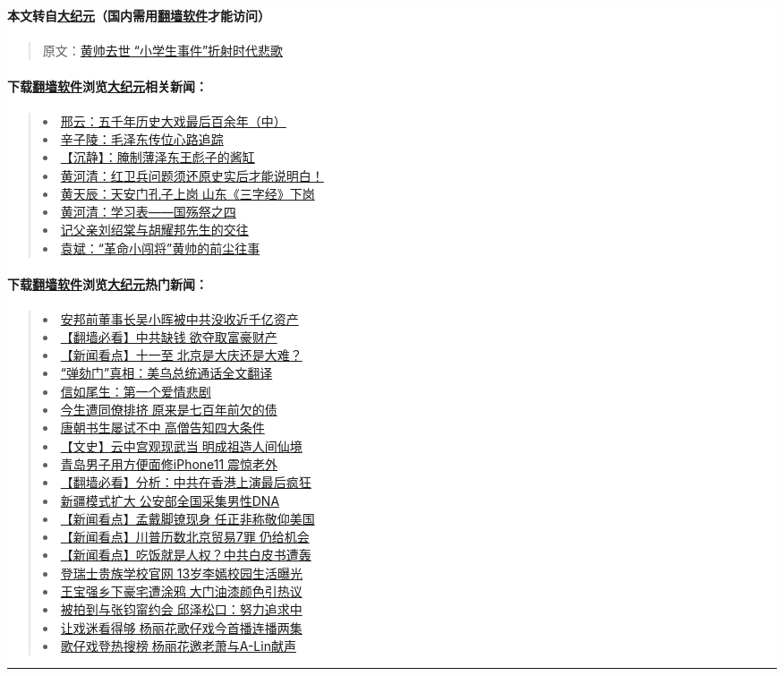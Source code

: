 #### 本文转自<a href="http://www.epochtimes.com">大纪元</a>（国内需用<a href="https://git.io/JesJV">翻墙软件</a>才能访问）
> 原文：<a href="http://www.epochtimes.com/gb/17/12/13/n9955205.htm">黄帅去世 “小学生事件”折射时代悲歌</a>
#### 下载<a href="https://git.io/JesJV">翻墙软件</a>浏览<a href="http://www.epochtimes.com">大纪元</a>相关新闻：
> <li><a href="http://www.epochtimes.com/gb/15/4/15/n4412176.htm">邢云：五千年历史大戏最后百余年（中）</a></li>
> <li><a href="http://www.epochtimes.com/gb/12/6/18/n3614917.htm">辛子陵：毛泽东传位心路追踪</a></li>
> <li><a href="http://www.epochtimes.com/gb/12/6/2/n3603211.htm">【沉静】：腌制薄泽东王彪子的酱缸</a></li>
> <li><a href="http://www.epochtimes.com/gb/11/12/7/n3450417.htm">黄河清：红卫兵问题须还原史实后才能说明白！</a></li>
> <li><a href="http://www.epochtimes.com/gb/11/1/21/n3149166.htm">黄天辰：天安门孔子上岗  山东《三字经》下岗</a></li>
> <li><a href="http://www.epochtimes.com/gb/9/10/25/n2700536.htm">黄河清：学习表——国殇祭之四</a></li>
> <li><a href="http://www.epochtimes.com/gb/9/4/25/n2505891.htm">记父亲刘绍棠与胡耀邦先生的交往</a></li>
> <li><a href="https://github.com/asdfghy6/djy/blob/master/gb/17/12/13/n9951779.md">袁斌：“革命小闯将”黄帅的前尘往事</a></li>

#### 下载<a href="https://git.io/JesJV">翻墙软件</a>浏览<a href="http://www.epochtimes.com">大纪元</a>热门新闻：
> <li><a href="http://www.epochtimes.com/gb/19/9/26/n11547317.htm">安邦前董事长吴小晖被中共没收近千亿资产</a></li>
> <li><a href="http://www.epochtimes.com/gb/19/9/25/n11546931.htm">【翻墙必看】中共缺钱 欲夺取富豪财产</a></li>
> <li><a href="http://www.epochtimes.com/gb/19/9/26/n11548856.htm">【新闻看点】十一至 北京是大庆还是大难？</a></li>
> <li><a href="http://www.epochtimes.com/gb/19/9/26/n11547303.htm">“弹劾门”真相：美乌总统通话全文翻译</a></li>
> <li><a href="http://www.epochtimes.com/gb/12/4/16/n3566971.htm">信如尾生：第一个爱情悲剧</a></li>
> <li><a href="http://www.epochtimes.com/gb/15/9/3/n4519621.htm">今生遭同僚排挤 原来是七百年前欠的债</a></li>
> <li><a href="http://www.epochtimes.com/gb/19/9/20/n11534314.htm">唐朝书生屡试不中 高僧告知四大条件</a></li>
> <li><a href="http://www.epochtimes.com/gb/16/7/1/n8056353.htm">【文史】云中宫观现武当 明成祖造人间仙境</a></li>
> <li><a href="http://www.epochtimes.com/gb/19/9/25/n11546708.htm">青岛男子用方便面修iPhone11 震惊老外</a></li>
> <li><a href="http://www.epochtimes.com/gb/19/9/25/n11545125.htm">【翻墙必看】分析：中共在香港上演最后疯狂</a></li>
> <li><a href="http://www.epochtimes.com/gb/19/9/25/n11546501.htm">新疆模式扩大 公安部全国采集男性DNA</a></li>
> <li><a href="http://www.epochtimes.com/gb/19/9/24/n11544091.htm">【新闻看点】孟戴脚镣现身 任正非称敬仰美国</a></li>
> <li><a href="http://www.epochtimes.com/gb/19/9/25/n11546490.htm">【新闻看点】川普历数北京贸易7罪 仍给机会</a></li>
> <li><a href="http://www.epochtimes.com/gb/19/9/24/n11543678.htm">【新闻看点】吃饭就是人权？中共白皮书遭轰</a></li>
> <li><a href="http://www.epochtimes.com/gb/19/9/24/n11544222.htm">登瑞士贵族学校官网 13岁李嫣校园生活曝光</a></li>
> <li><a href="http://www.epochtimes.com/gb/19/9/24/n11544375.htm">王宝强乡下豪宅遭涂鸦 大门油漆颜色引热议</a></li>
> <li><a href="http://www.epochtimes.com/gb/19/9/25/n11545153.htm">被拍到与张钧甯约会 邱泽松口：努力追求中</a></li>
> <li><a href="http://www.epochtimes.com/gb/19/9/24/n11542872.htm">让戏迷看得够 杨丽花歌仔戏今首播连播两集</a></li>
> <li><a href="http://www.epochtimes.com/gb/19/9/25/n11545320.htm">歌仔戏登热搜榜 杨丽花邀老萧与A-Lin献声</a></li>
<hr>
